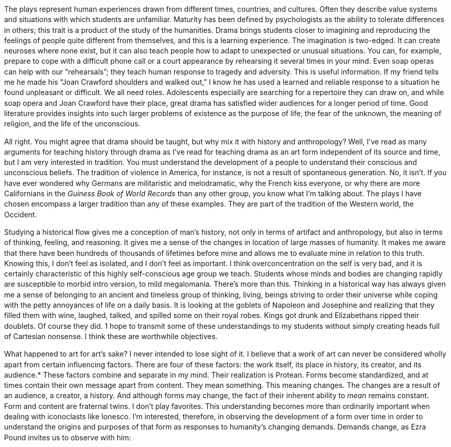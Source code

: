   The plays represent human experiences drawn from different times, countries, and cultures. Often they describe value systems and situations with which students are unfamiliar. Maturity has been defined by psychologists as the ability to tolerate differences in others; this trait is a product of the study of the humanities. Drama brings students closer to imagining and reproducing the feelings of people quite different from themselves, and this is a learning experience. The imagination is two-edged. It can create neuroses where none exist, but it can also teach people how to adapt to unexpected or unusual situations. You can, for example, prepare to cope with a difficult phone call or a court appearance by rehearsing it several times in your mind. Even soap operas can help with our “rehearsals”; they teach human response to tragedy and adversity. This is useful information. If my friend tells me he made his “Joan Crawford shoulders and walked out,” I know he has used a learned and reliable response to a situation he found unpleasant or difficult. We all need roles. Adolescents especially are searching for a repertoire they can draw on, and while soap opera and Joan Crawford have their place, great drama has satisfied wider audiences for a longer period of time. Good literature provides insights into such larger problems of existence as the purpose of life, the fear of the unknown, the meaning of religion, and the life of the unconscious.
 </p>
 <p>
  All right. You might agree that drama should be taught, but why mix it with history and anthropology? Well, I’ve read as many arguments for teaching history through drama as I’ve read for teaching drama as an art form independent of its source and time, but I am very interested in tradition. You must understand the development of a people to understand their conscious and unconscious beliefs. The tradition of violence in America, for instance, is not a result of spontaneous generation. No, it isn’t. If you have ever wondered why Germans are militaristic and melodramatic, why the French kiss everyone, or why there are more Californians in the
  <i>
   Guiness Book of World Records
  </i>
  than any other group, you know what I’m talking about. The plays I have chosen encompass a larger tradition than any of these examples. They are part of the tradition of the Western world, the Occident.
 </p>
 <p>
  Studying a historical flow gives me a conception of man’s history, not only in terms of artifact and anthropology, but also in terms of thinking, feeling, and reasoning. It gives me a sense of the changes in location of large masses of humanity. It makes me aware that there have been hundreds of thousands of lifetimes before mine and allows me to evaluate mine in relation to this truth. Knowing this, I don’t feel as isolated, and I don’t feel as important. I think overconcentration on the self is very bad, and it is certainly characteristic of this highly self-conscious age group we teach. Students whose minds and bodies are changing rapidly are susceptible to morbid intro version, to mild megalomania. There’s more than this. Thinking in a historical way has always given me a sense of belonging to an ancient and timeless group of thinking, living, beings striving to order their universe while coping with the petty annoyances of life on a daily basis. It is looking at the goblets of Napoleon and Josephine and realizing that they filled them with wine, laughed, talked, and spilled some on their royal robes. Kings got drunk and Elizabethans ripped their doublets. Of course they did. 1 hope to transmit some of these understandings to my students without simply creating heads full of Cartesian nonsense. I think these are worthwhile objectives.
 </p>
 <p>
  What happened to art for art’s sake? I never intended to lose sight of it. I believe that a work of art can never be considered wholly apart from certain influencing factors. There are four of these factors: the work itself, its place in history, its creator, and its audience.* These factors combine and separate in my mind. Their realization is Protean. Forms become standardized, and at times contain their own message apart from content. They mean something. This meaning changes. The changes are a result of an audience, a creator, a history. And although forms may change, the fact of their inherent ability to
  <i>
   mean
  </i>
  remains constant. Form and content are fraternal twins. I don’t play favorites. This understanding becomes more than ordinarily important when dealing with iconoclasts like Ionesco. I’m interested, therefore, in observing the development of a form over time in order to understand the origins and purposes of that form as responses to humanity’s changing demands. Demands change, as Ezra Pound invites us to observe with him:
 </p>